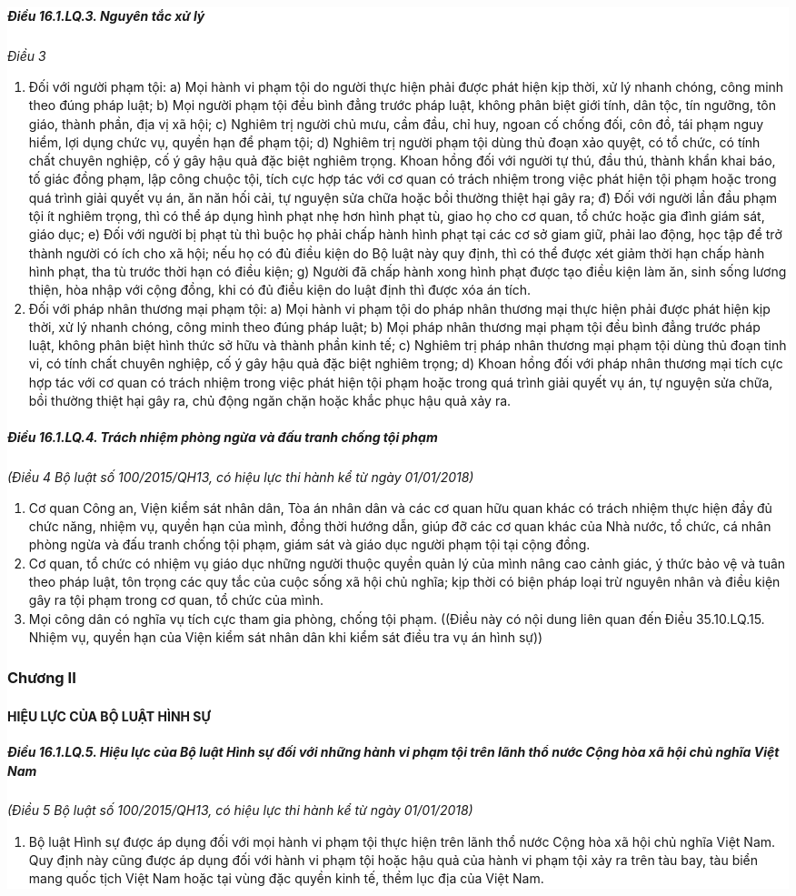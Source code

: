 ##### Điều 16.1.LQ.3. Nguyên tắc xử lý
*Điều 3*
1. Đối với người phạm tội:
a) Mọi hành vi phạm tội do người thực hiện phải được phát hiện kịp thời, xử lý nhanh chóng, công minh theo đúng pháp luật;
b) Mọi người phạm tội đều bình đẳng trước pháp luật, không phân biệt giới tính, dân tộc, tín ngưỡng, tôn giáo, thành phần, địa vị xã hội;
c) Nghiêm trị người chủ mưu, cầm đầu, chỉ huy, ngoan cố chống đối, côn đồ, tái phạm nguy hiểm, lợi dụng chức vụ, quyền hạn để phạm tội;
d) Nghiêm trị người phạm tội dùng thủ đoạn xảo quyệt, có tổ chức, có tính chất chuyên nghiệp, cố ý gây hậu quả đặc biệt nghiêm trọng.
Khoan hồng đối với người tự thú, đầu thú, thành khẩn khai báo, tố giác đồng phạm, lập công chuộc tội, tích cực hợp tác với cơ quan có trách nhiệm trong việc phát hiện tội phạm hoặc trong quá trình giải quyết vụ án, ăn năn hối cải, tự nguyện sửa chữa hoặc bồi thường thiệt hại gây ra;
đ) Đối với người lần đầu phạm tội ít nghiêm trọng, thì có thể áp dụng hình phạt nhẹ hơn hình phạt tù, giao họ cho cơ quan, tổ chức hoặc gia đình giám sát, giáo dục;
e) Đối với người bị phạt tù thì buộc họ phải chấp hành hình phạt tại các cơ sở giam giữ, phải lao động, học tập để trở thành người có ích cho xã hội; nếu họ có đủ điều kiện do Bộ luật này quy định, thì có thể được xét giảm thời hạn chấp hành hình phạt, tha tù trước thời hạn có điều kiện;
g) Người đã chấp hành xong hình phạt được tạo điều kiện làm ăn, sinh sống lương thiện, hòa nhập với cộng đồng, khi có đủ điều kiện do luật định thì được xóa án tích.
2. Đối với pháp nhân thương mại phạm tội:
a) Mọi hành vi phạm tội do pháp nhân thương mại thực hiện phải được phát hiện kịp thời, xử lý nhanh chóng, công minh theo đúng pháp luật;
b) Mọi pháp nhân thương mại phạm tội đều bình đẳng trước pháp luật, không phân biệt hình thức sở hữu và thành phần kinh tế;
c) Nghiêm trị pháp nhân thương mại phạm tội dùng thủ đoạn tinh vi, có tính chất chuyên nghiệp, cố ý gây hậu quả đặc biệt nghiêm trọng;
d) Khoan hồng đối với pháp nhân thương mại tích cực hợp tác với cơ quan có trách nhiệm trong việc phát hiện tội phạm hoặc trong quá trình giải quyết vụ án, tự nguyện sửa chữa, bồi thường thiệt hại gây ra, chủ động ngăn chặn hoặc khắc phục hậu quả xảy ra.

##### Điều 16.1.LQ.4. Trách nhiệm phòng ngừa và đấu tranh chống tội phạm
*(Điều 4 Bộ luật số 100/2015/QH13, có hiệu lực thi hành kể từ ngày 01/01/2018)*
1. Cơ quan Công an, Viện kiểm sát nhân dân, Tòa án nhân dân và các cơ quan hữu quan khác có trách nhiệm thực hiện đầy đủ chức năng, nhiệm vụ, quyền hạn của mình, đồng thời hướng dẫn, giúp đỡ các cơ quan khác của Nhà nước, tổ chức, cá nhân phòng ngừa và đấu tranh chống tội phạm, giám sát và giáo dục người phạm tội tại cộng đồng.
2. Cơ quan, tổ chức có nhiệm vụ giáo dục những người thuộc quyền quản lý của mình nâng cao cảnh giác, ý thức bảo vệ và tuân theo pháp luật, tôn trọng các quy tắc của cuộc sống xã hội chủ nghĩa; kịp thời có biện pháp loại trừ nguyên nhân và điều kiện gây ra tội phạm trong cơ quan, tổ chức của mình.
3. Mọi công dân có nghĩa vụ tích cực tham gia phòng, chống tội phạm.
((Điều này có nội dung liên quan đến Điều 35.10.LQ.15. Nhiệm vụ, quyền hạn của Viện kiểm sát nhân dân khi kiểm sát điều tra vụ án hình sự))

### Chương II

#### HIỆU LỰC CỦA BỘ LUẬT HÌNH SỰ

##### Điều 16.1.LQ.5. Hiệu lực của Bộ luật Hình sự đối với những hành vi phạm tội trên lãnh thổ nước Cộng hòa xã hội chủ nghĩa Việt Nam
*(Điều 5 Bộ luật số 100/2015/QH13, có hiệu lực thi hành kể từ ngày 01/01/2018)*
1. Bộ luật Hình sự được áp dụng đối với mọi hành vi phạm tội thực hiện trên lãnh thổ nước Cộng hòa xã hội chủ nghĩa Việt Nam.
Quy định này cũng được áp dụng đối với hành vi phạm tội hoặc hậu quả của hành vi phạm tội xảy ra trên tàu bay, tàu biển mang quốc tịch Việt Nam hoặc tại vùng đặc quyền kinh tế, thềm lục địa của Việt Nam.